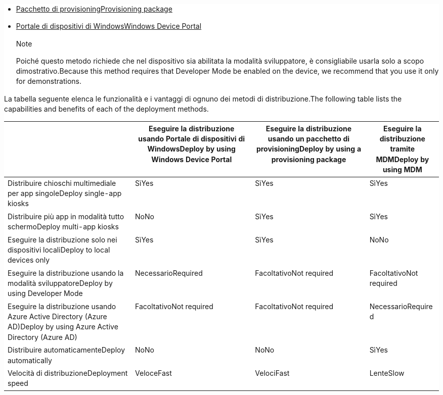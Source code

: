 - [<span data-ttu-id="6422c-281">Pacchetto di provisioning</span><span class="sxs-lookup"><span data-stu-id="6422c-281">Provisioning package</span></span>](#use-a-provisioning-package-to-set-up-a-single-app-or-multi-app-kiosk)

- [<span data-ttu-id="6422c-282">Portale di dispositivi di Windows</span><span class="sxs-lookup"><span data-stu-id="6422c-282">Windows Device Portal</span></span>](#use-the-windows-device-portal-to-set-up-a-single-app-kiosk)

   > [!NOTE]  
   > <span data-ttu-id="6422c-283">Poiché questo metodo richiede che nel dispositivo sia abilitata la modalità sviluppatore, è consigliabile usarla solo a scopo dimostrativo.</span><span class="sxs-lookup"><span data-stu-id="6422c-283">Because this method requires that Developer Mode be enabled on the device, we recommend that you use it only for demonstrations.</span></span>

<span data-ttu-id="6422c-284">La tabella seguente elenca le funzionalità e i vantaggi di ognuno dei metodi di distribuzione.</span><span class="sxs-lookup"><span data-stu-id="6422c-284">The following table lists the capabilities and benefits of each of the deployment methods.</span></span>

| &nbsp; |<span data-ttu-id="6422c-285">Eseguire la distribuzione usando Portale di dispositivi di Windows</span><span class="sxs-lookup"><span data-stu-id="6422c-285">Deploy by using Windows Device Portal</span></span> |<span data-ttu-id="6422c-286">Eseguire la distribuzione usando un pacchetto di provisioning</span><span class="sxs-lookup"><span data-stu-id="6422c-286">Deploy by using a provisioning package</span></span> |<span data-ttu-id="6422c-287">Eseguire la distribuzione tramite MDM</span><span class="sxs-lookup"><span data-stu-id="6422c-287">Deploy by using MDM</span></span> |
| --------------------------- | ------------- | -------------------- | ---- |
|<span data-ttu-id="6422c-288">Distribuire chioschi multimediale per app singole</span><span class="sxs-lookup"><span data-stu-id="6422c-288">Deploy single-app kiosks</span></span>   | <span data-ttu-id="6422c-289">Sì</span><span class="sxs-lookup"><span data-stu-id="6422c-289">Yes</span></span>           | <span data-ttu-id="6422c-290">Sì</span><span class="sxs-lookup"><span data-stu-id="6422c-290">Yes</span></span>                  | <span data-ttu-id="6422c-291">Sì</span><span class="sxs-lookup"><span data-stu-id="6422c-291">Yes</span></span>  |
|<span data-ttu-id="6422c-292">Distribuire più app in modalità tutto schermo</span><span class="sxs-lookup"><span data-stu-id="6422c-292">Deploy multi-app kiosks</span></span>    | <span data-ttu-id="6422c-293">No</span><span class="sxs-lookup"><span data-stu-id="6422c-293">No</span></span>            | <span data-ttu-id="6422c-294">Sì</span><span class="sxs-lookup"><span data-stu-id="6422c-294">Yes</span></span>                  | <span data-ttu-id="6422c-295">Sì</span><span class="sxs-lookup"><span data-stu-id="6422c-295">Yes</span></span>  |
|<span data-ttu-id="6422c-296">Eseguire la distribuzione solo nei dispositivi locali</span><span class="sxs-lookup"><span data-stu-id="6422c-296">Deploy to local devices only</span></span> | <span data-ttu-id="6422c-297">Sì</span><span class="sxs-lookup"><span data-stu-id="6422c-297">Yes</span></span>           | <span data-ttu-id="6422c-298">Sì</span><span class="sxs-lookup"><span data-stu-id="6422c-298">Yes</span></span>                  | <span data-ttu-id="6422c-299">No</span><span class="sxs-lookup"><span data-stu-id="6422c-299">No</span></span>   |
|<span data-ttu-id="6422c-300">Eseguire la distribuzione usando la modalità sviluppatore</span><span class="sxs-lookup"><span data-stu-id="6422c-300">Deploy by using Developer Mode</span></span> |<span data-ttu-id="6422c-301">Necessario</span><span class="sxs-lookup"><span data-stu-id="6422c-301">Required</span></span>       | <span data-ttu-id="6422c-302">Facoltativo</span><span class="sxs-lookup"><span data-stu-id="6422c-302">Not required</span></span>            | <span data-ttu-id="6422c-303">Facoltativo</span><span class="sxs-lookup"><span data-stu-id="6422c-303">Not required</span></span>   |
|<span data-ttu-id="6422c-304">Eseguire la distribuzione usando Azure Active Directory (Azure AD)</span><span class="sxs-lookup"><span data-stu-id="6422c-304">Deploy by using Azure Active Directory (Azure AD)</span></span>  | <span data-ttu-id="6422c-305">Facoltativo</span><span class="sxs-lookup"><span data-stu-id="6422c-305">Not required</span></span>            | <span data-ttu-id="6422c-306">Facoltativo</span><span class="sxs-lookup"><span data-stu-id="6422c-306">Not required</span></span>                   | <span data-ttu-id="6422c-307">Necessario</span><span class="sxs-lookup"><span data-stu-id="6422c-307">Required</span></span>  |
|<span data-ttu-id="6422c-308">Distribuire automaticamente</span><span class="sxs-lookup"><span data-stu-id="6422c-308">Deploy automatically</span></span>      | <span data-ttu-id="6422c-309">No</span><span class="sxs-lookup"><span data-stu-id="6422c-309">No</span></span>            | <span data-ttu-id="6422c-310">No</span><span class="sxs-lookup"><span data-stu-id="6422c-310">No</span></span>                   | <span data-ttu-id="6422c-311">Sì</span><span class="sxs-lookup"><span data-stu-id="6422c-311">Yes</span></span>  |
|<span data-ttu-id="6422c-312">Velocità di distribuzione</span><span class="sxs-lookup"><span data-stu-id="6422c-312">Deployment speed</span></span>            | <span data-ttu-id="6422c-313">Veloce</span><span class="sxs-lookup"><span data-stu-id="6422c-313">Fast</span></span>       | <span data-ttu-id="6422c-314">Veloci</span><span class="sxs-lookup"><span data-stu-id="6422c-314">Fast</span></span>                 | <span data-ttu-id="6422c-315">Lente</span><span class="sxs-lookup"><span data-stu-id="6422c-315">Slow</span></span> |